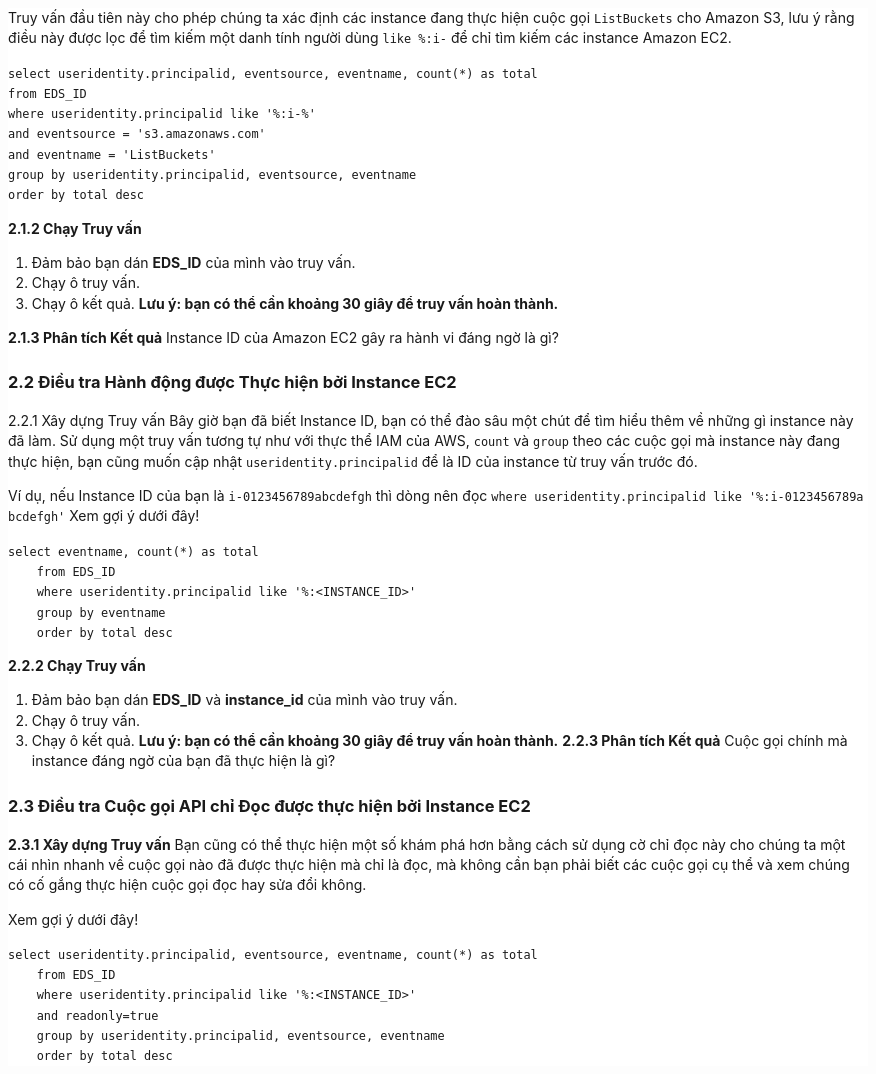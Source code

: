 Truy vấn đầu tiên này cho phép chúng ta xác định các instance đang thực hiện cuộc gọi `ListBuckets` cho Amazon S3, lưu ý rằng điều này được lọc để tìm kiếm một danh tính người dùng `like %:i-` để chỉ tìm kiếm các instance Amazon EC2.
```
select useridentity.principalid, eventsource, eventname, count(*) as total
from EDS_ID
where useridentity.principalid like '%:i-%'
and eventsource = 's3.amazonaws.com'
and eventname = 'ListBuckets'
group by useridentity.principalid, eventsource, eventname
order by total desc
```

**2.1.2 Chạy Truy vấn**
1. Đảm bảo bạn dán **EDS_ID** của mình vào truy vấn.
2. Chạy ô truy vấn.
3. Chạy ô kết quả. **Lưu ý: bạn có thể cần khoảng 30 giây để truy vấn hoàn thành.**

**2.1.3 Phân tích Kết quả**
Instance ID của Amazon EC2 gây ra hành vi đáng ngờ là gì?

### 2.2 Điều tra Hành động được Thực hiện bởi Instance EC2
2.2.1 Xây dựng Truy vấn
Bây giờ bạn đã biết Instance ID, bạn có thể đào sâu một chút để tìm hiểu thêm về những gì instance này đã làm. Sử dụng một truy vấn tương tự như với thực thể IAM của AWS, `count` và `group` theo các cuộc gọi mà instance này đang thực hiện, bạn cũng muốn cập nhật `useridentity.principalid` để là ID của instance từ truy vấn trước đó.

Ví dụ, nếu Instance ID của bạn là `i-0123456789abcdefgh` thì dòng nên đọc `where useridentity.principalid like '%:i-0123456789abcdefgh'`
Xem gợi ý dưới đây!
```
select eventname, count(*) as total
    from EDS_ID
    where useridentity.principalid like '%:<INSTANCE_ID>'
    group by eventname
    order by total desc
```
**2.2.2 Chạy Truy vấn**
1. Đảm bảo bạn dán **EDS_ID** và **instance_id** của mình vào truy vấn.
2. Chạy ô truy vấn.
3. Chạy ô kết quả. **Lưu ý: bạn có thể cần khoảng 30 giây để truy vấn hoàn thành.**
**2.2.3 Phân tích Kết quả**
Cuộc gọi chính mà instance đáng ngờ của bạn đã thực hiện là gì?

### 2.3 Điều tra Cuộc gọi API chỉ Đọc được thực hiện bởi Instance EC2
**2.3.1 Xây dựng Truy vấn**
Bạn cũng có thể thực hiện một số khám phá hơn bằng cách sử dụng cờ chỉ đọc này cho chúng ta một cái nhìn nhanh về cuộc gọi nào đã được thực hiện mà chỉ là đọc, mà không cần bạn phải biết các cuộc gọi cụ thể và xem chúng có cố gắng thực hiện cuộc gọi đọc hay sửa đổi không.

Xem gợi ý dưới đây!
```
select useridentity.principalid, eventsource, eventname, count(*) as total
    from EDS_ID
    where useridentity.principalid like '%:<INSTANCE_ID>'
    and readonly=true
    group by useridentity.principalid, eventsource, eventname
    order by total desc
```
